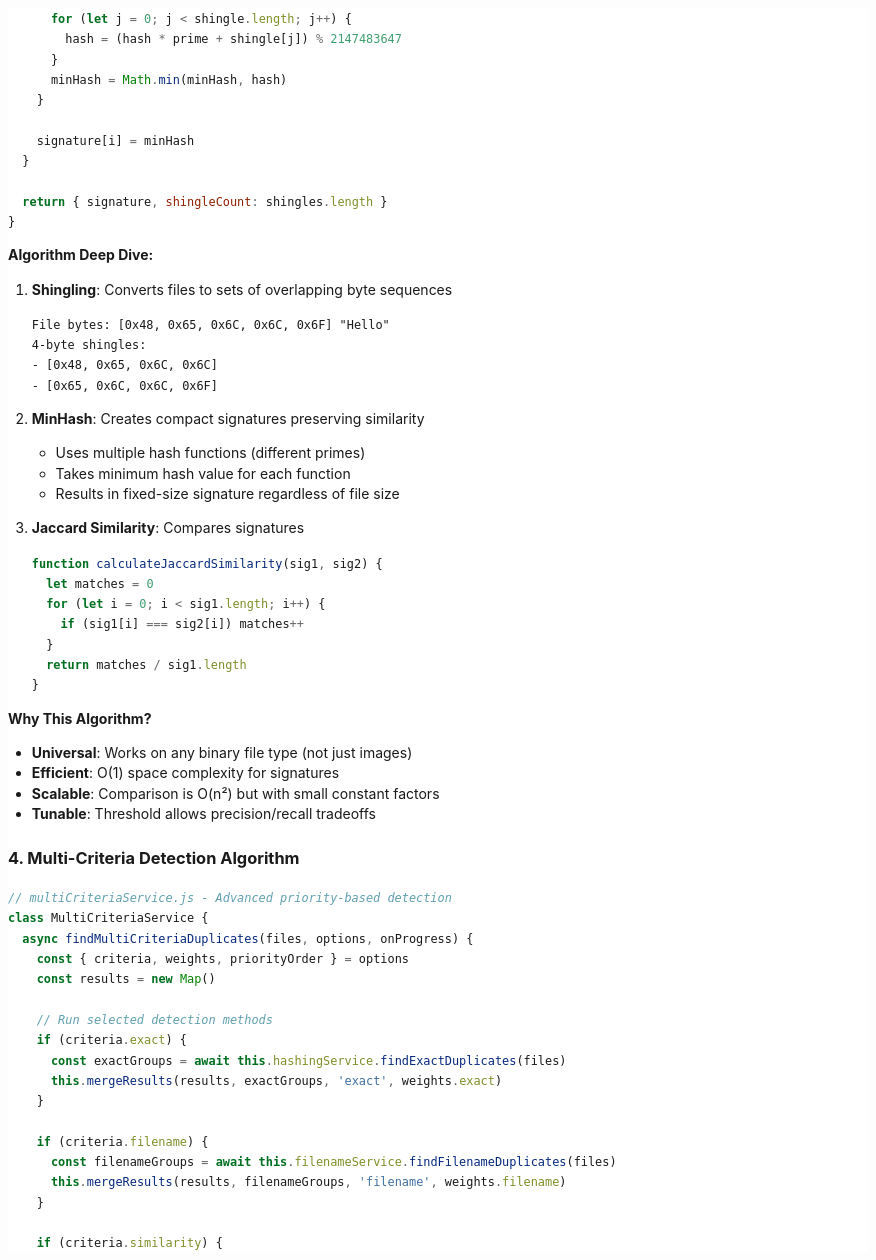 ```javascript
      for (let j = 0; j < shingle.length; j++) {
        hash = (hash * prime + shingle[j]) % 2147483647
      }
      minHash = Math.min(minHash, hash)
    }
    
    signature[i] = minHash
  }
  
  return { signature, shingleCount: shingles.length }
}
```

**Algorithm Deep Dive:**

1. **Shingling**: Converts files to sets of overlapping byte sequences
   ```
   File bytes: [0x48, 0x65, 0x6C, 0x6C, 0x6F] "Hello"
   4-byte shingles: 
   - [0x48, 0x65, 0x6C, 0x6C]
   - [0x65, 0x6C, 0x6C, 0x6F]
   ```

2. **MinHash**: Creates compact signatures preserving similarity
   - Uses multiple hash functions (different primes)
   - Takes minimum hash value for each function
   - Results in fixed-size signature regardless of file size

3. **Jaccard Similarity**: Compares signatures
   ```javascript
   function calculateJaccardSimilarity(sig1, sig2) {
     let matches = 0
     for (let i = 0; i < sig1.length; i++) {
       if (sig1[i] === sig2[i]) matches++
     }
     return matches / sig1.length
   }
   ```

**Why This Algorithm?**
- **Universal**: Works on any binary file type (not just images)
- **Efficient**: O(1) space complexity for signatures
- **Scalable**: Comparison is O(n²) but with small constant factors
- **Tunable**: Threshold allows precision/recall tradeoffs

### 4. Multi-Criteria Detection Algorithm

```javascript
// multiCriteriaService.js - Advanced priority-based detection
class MultiCriteriaService {
  async findMultiCriteriaDuplicates(files, options, onProgress) {
    const { criteria, weights, priorityOrder } = options
    const results = new Map()
    
    // Run selected detection methods
    if (criteria.exact) {
      const exactGroups = await this.hashingService.findExactDuplicates(files)
      this.mergeResults(results, exactGroups, 'exact', weights.exact)
    }
    
    if (criteria.filename) {
      const filenameGroups = await this.filenameService.findFilenameDuplicates(files)
      this.mergeResults(results, filenameGroups, 'filename', weights.filename)
    }
    
    if (criteria.similarity) {
```